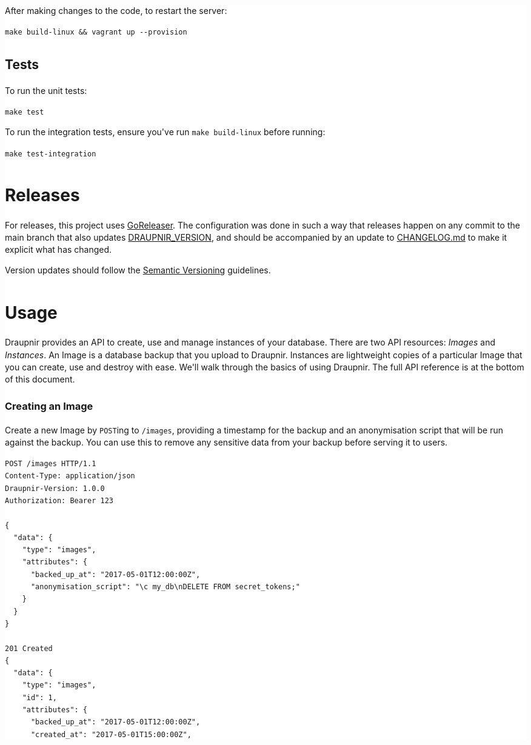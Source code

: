 After making changes to the code, to restart the server:
```
make build-linux && vagrant up --provision
```

Tests
-----

To run the unit tests:
```
make test
```

To run the integration tests, ensure you've run `make build-linux` before running:
```
make test-integration
```

# Releases
For releases, this project uses [GoReleaser](https://goreleaser.com/). The configuration was done in such a way that
releases happen on any commit to the main branch that also updates [DRAUPNIR_VERSION](./DRAUPNIR_VERSION), and should be
accompanied by an update to [CHANGELOG.md](CHANGELOG.md) to make it explicit what has changed.

Version updates should follow the [Semantic Versioning](https://semver.org/) guidelines.

Usage
=====

Draupnir provides an API to create, use and manage instances of your database.
There are two API resources: _Images_ and _Instances_. An Image is a database
backup that you upload to Draupnir. Instances are lightweight copies of a
particular Image that you can create, use and destroy with ease. We'll walk
through the basics of using Draupnir. The full API reference is at the bottom of
this document.

### Creating an Image
Create a new Image by `POST`ing to `/images`, providing a timestamp for the
backup and an anonymisation script that will be run against the backup. You can
use this to remove any sensitive data from your backup before serving it to
users.
```http
POST /images HTTP/1.1
Content-Type: application/json
Draupnir-Version: 1.0.0
Authorization: Bearer 123

{
  "data": {
    "type": "images",
    "attributes": {
      "backed_up_at": "2017-05-01T12:00:00Z",
      "anonymisation_script": "\c my_db\nDELETE FROM secret_tokens;"
    }
  }
}

201 Created
{
  "data": {
    "type": "images",
    "id": 1,
    "attributes": {
      "backed_up_at": "2017-05-01T12:00:00Z",
      "created_at": "2017-05-01T15:00:00Z",
```